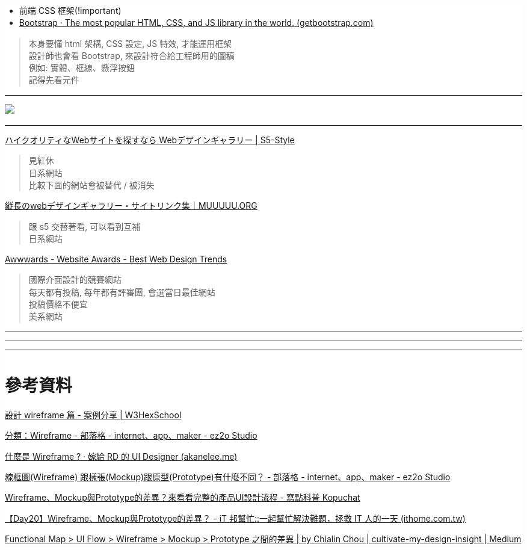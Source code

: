 - 前端 CSS 框架(!important)  
- [Bootstrap · The most popular HTML, CSS, and JS library in the world. (getbootstrap.com)](https://getbootstrap.com/)  
> 本身要懂 html 架構, CSS 設定, JS 特效, 才能運用框架   
> 設計師也會看 Bootstrap, 來設計符合給工程師用的圖稿  
例如: 實體、框線、懸浮按鈕   
> 記得先看元件  

---

![](https://i.imgur.com/VLHAFRR.png)   

---

[ハイクオリティなWebサイトを探すなら Webデザインギャラリー | S5-Style](https://bm.s5-style.com/)   
> 見紅休   
> 日系網站  
> 比較下面的網站會被替代  / 被消失   

[縦長のwebデザインギャラリー・サイトリンク集｜MUUUUU.ORG](https://muuuuu.org/)  
> 跟 s5 交替著看, 可以看到互補   
> 日系網站   

[Awwwards - Website Awards - Best Web Design Trends](https://www.awwwards.com/)   
> 國際介面設計的競賽網站  
> 每天都有投稿, 每年都有評審團, 會選當日最佳網站  
> 投稿價格不便宜  
> 美系網站  

----
----
---

# 參考資料  

[設計 wireframe 篇 - 案例分享 | W3HexSchool](https://w3c.hexschool.com/-30-/8e2004af)   

[分類：Wireframe - 部落格 - internet、app、maker - ez2o Studio](https://www.ez2o.com/Blog/Cat/Wireframe)  

[什麼是 Wireframe ? · 嫁給 RD 的 UI Designer (akanelee.me)](https://blog.akanelee.me/posts/159788-what-is-wireframe/)  

[線框圖(Wireframe) 跟樣張(Mockup)跟原型(Prototype)有什麼不同？ - 部落格 - internet、app、maker - ez2o Studio](https://www.ez2o.com/Blog/Post/Web-Design-Wireframe-Mockup-Prototype)

  [Wireframe、Mockup與Prototype的差異？來看看完整的產品UI設計流程 - 寫點科普 Kopuchat](https://kopu.chat/2017/06/22/wireframe%e3%80%81mockup%e8%88%87prototype%e7%9a%84%e5%b7%ae%e7%95%b0%ef%bc%9f%e4%be%86%e7%9c%8b%e7%9c%8b%e5%ae%8c%e6%95%b4%e7%9a%84%e7%94%a2%e5%93%81ui%e8%a8%ad%e8%a8%88%e6%b5%81%e7%a8%8b/)   
  
[【Day20】Wireframe、Mockup與Prototype的差異？ - iT 邦幫忙::一起幫忙解決難題，拯救 IT 人的一天 (ithome.com.tw)](https://ithelp.ithome.com.tw/articles/10196513)   

[Functional Map > UI Flow > Wireframe > Mockup > Prototype 之間的差異 | by Chialin Chou | cultivate-my-design-insight | Medium](https://medium.com/cultivate-your-design-insight/functional-map-ui-flow-wireframe-mockup-prototype-%E4%B9%8B%E9%96%93%E7%9A%84%E5%B7%AE%E7%95%B0-5dcbc5b05eea)   
